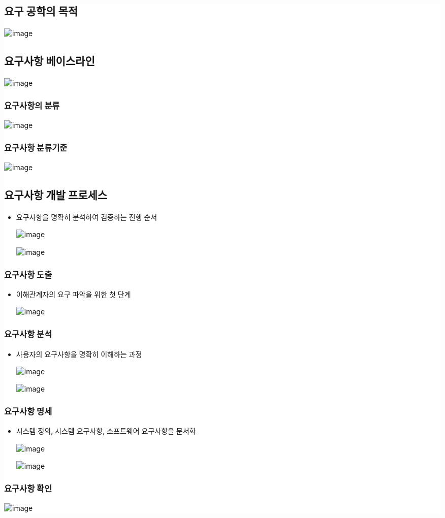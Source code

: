 ## 요구 공학의 목적

  ![image](https://github.com/user-attachments/assets/8c9c3281-6615-4ada-b26b-4591cf8906b1)

## 요구사항 베이스라인

  ![image](https://github.com/user-attachments/assets/58557d5b-4285-4784-a971-abf3fcc62a90)

### 요구사항의 분류

  ![image](https://github.com/user-attachments/assets/f34b0ad0-2e9c-4ad1-8988-0aade6c3edcf)

### 요구사항 분류기준

  ![image](https://github.com/user-attachments/assets/94b5e16d-3b29-47db-885a-b75a8528dea6)

## 요구사항 개발 프로세스
- 요구사항을 명확히 분석하여 검증하는 진행 순서

  ![image](https://github.com/user-attachments/assets/fbed5d8a-05da-40c4-bf39-c4eaaa764e5f)

  ![image](https://github.com/user-attachments/assets/7ce260fb-f121-415f-839c-4f73f7d31743)

### 요구사항 도출
- 이해관계자의 요구 파악을 위한 첫 단계

  ![image](https://github.com/user-attachments/assets/cbf3f927-e19e-49c6-bcd5-16ae98efc36e)

### 요구사항 분석
- 사용자의 요구사항을 명확히 이해하는 과정

  ![image](https://github.com/user-attachments/assets/1eb9ffa9-7a7e-4395-b043-ea4f9cd55396)

  ![image](https://github.com/user-attachments/assets/d0d201ff-df04-404f-bc87-0756471f474d)

### 요구사항 명세
- 시스템 정의, 시스템 요구사항, 소프트웨어 요구사항을 문서화

  ![image](https://github.com/user-attachments/assets/77a287ce-3aae-432c-9e09-cd22602acb50)

  ![image](https://github.com/user-attachments/assets/2aec2581-c119-4d6b-8bc6-2720693ed42f)

### 요구사항 확인

  ![image](https://github.com/user-attachments/assets/e0e6d329-9ee0-4731-b908-b4d785bf846c)

